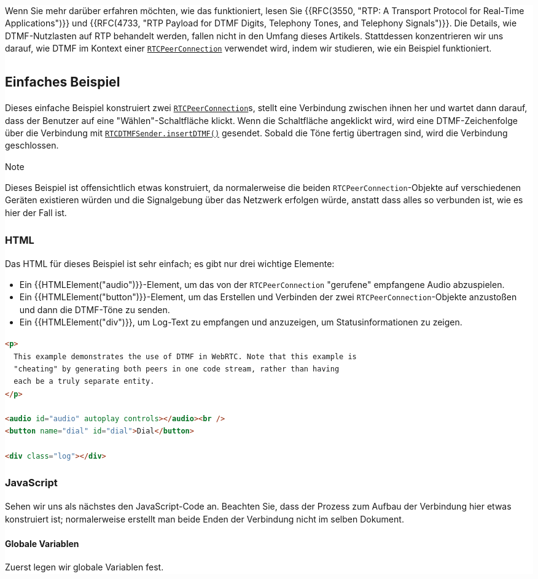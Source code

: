 Wenn Sie mehr darüber erfahren möchten, wie das funktioniert, lesen Sie {{RFC(3550, "RTP: A Transport Protocol for Real-Time Applications")}} und {{RFC(4733, "RTP Payload for DTMF Digits, Telephony Tones, and Telephony Signals")}}. Die Details, wie DTMF-Nutzlasten auf RTP behandelt werden, fallen nicht in den Umfang dieses Artikels. Stattdessen konzentrieren wir uns darauf, wie DTMF im Kontext einer [`RTCPeerConnection`](/de/docs/Web/API/RTCPeerConnection) verwendet wird, indem wir studieren, wie ein Beispiel funktioniert.

## Einfaches Beispiel

Dieses einfache Beispiel konstruiert zwei [`RTCPeerConnection`](/de/docs/Web/API/RTCPeerConnection)s, stellt eine Verbindung zwischen ihnen her und wartet dann darauf, dass der Benutzer auf eine "Wählen"-Schaltfläche klickt. Wenn die Schaltfläche angeklickt wird, wird eine DTMF-Zeichenfolge über die Verbindung mit [`RTCDTMFSender.insertDTMF()`](/de/docs/Web/API/RTCDTMFSender/insertDTMF) gesendet. Sobald die Töne fertig übertragen sind, wird die Verbindung geschlossen.

> [!NOTE]
> Dieses Beispiel ist offensichtlich etwas konstruiert, da normalerweise die beiden `RTCPeerConnection`-Objekte auf verschiedenen Geräten existieren würden und die Signalgebung über das Netzwerk erfolgen würde, anstatt dass alles so verbunden ist, wie es hier der Fall ist.

### HTML

Das HTML für dieses Beispiel ist sehr einfach; es gibt nur drei wichtige Elemente:

- Ein {{HTMLElement("audio")}}-Element, um das von der `RTCPeerConnection` "gerufene" empfangene Audio abzuspielen.
- Ein {{HTMLElement("button")}}-Element, um das Erstellen und Verbinden der zwei `RTCPeerConnection`-Objekte anzustoßen und dann die DTMF-Töne zu senden.
- Ein {{HTMLElement("div")}}, um Log-Text zu empfangen und anzuzeigen, um Statusinformationen zu zeigen.

```html
<p>
  This example demonstrates the use of DTMF in WebRTC. Note that this example is
  "cheating" by generating both peers in one code stream, rather than having
  each be a truly separate entity.
</p>

<audio id="audio" autoplay controls></audio><br />
<button name="dial" id="dial">Dial</button>

<div class="log"></div>
```

### JavaScript

Sehen wir uns als nächstes den JavaScript-Code an. Beachten Sie, dass der Prozess zum Aufbau der Verbindung hier etwas konstruiert ist; normalerweise erstellt man beide Enden der Verbindung nicht im selben Dokument.

#### Globale Variablen

Zuerst legen wir globale Variablen fest.
